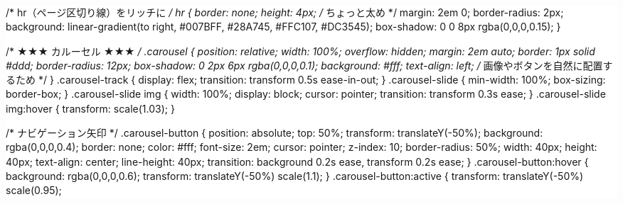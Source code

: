   /* hr（ページ区切り線）をリッチに */
  hr {
    border: none;
    height: 4px;  /* ちょっと太め */
    margin: 2em 0;
    border-radius: 2px;
    background: linear-gradient(to right, #007BFF, #28A745, #FFC107, #DC3545);
    box-shadow: 0 0 8px rgba(0,0,0,0.15);
  }

  /* ★★★ カルーセル ★★★ */
  .carousel {
    position: relative;
    width: 100%;
    overflow: hidden;
    margin: 2em auto;
    border: 1px solid #ddd;
    border-radius: 12px;
    box-shadow: 0 2px 6px rgba(0,0,0,0.1);
    background: #fff;
    text-align: left; /* 画像やボタンを自然に配置するため */
  }
  .carousel-track {
    display: flex;
    transition: transform 0.5s ease-in-out;
  }
  .carousel-slide {
    min-width: 100%;
    box-sizing: border-box;
  }
  .carousel-slide img {
    width: 100%;
    display: block;
    cursor: pointer;
    transition: transform 0.3s ease;
  }
  .carousel-slide img:hover {
    transform: scale(1.03);
  }

  /* ナビゲーション矢印 */
  .carousel-button {
    position: absolute;
    top: 50%;
    transform: translateY(-50%);
    background: rgba(0,0,0,0.4);
    border: none;
    color: #fff;
    font-size: 2em;
    cursor: pointer;
    z-index: 10;
    border-radius: 50%;
    width: 40px;
    height: 40px;
    text-align: center;
    line-height: 40px;
    transition: background 0.2s ease, transform 0.2s ease;
  }
  .carousel-button:hover {
    background: rgba(0,0,0,0.6);
    transform: translateY(-50%) scale(1.1);
  }
  .carousel-button:active {
    transform: translateY(-50%) scale(0.95);
